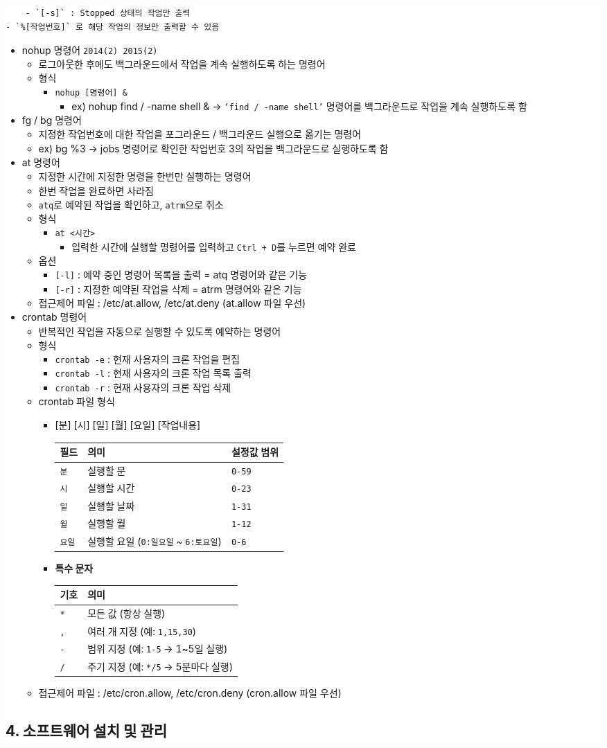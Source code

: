         - `[-s]` : Stopped 상태의 작업만 출력
    - `%[작업번호]` 로 해당 작업의 정보만 출력할 수 있음
- nohup 명령어 `2014(2) 2015(2)`
    - 로그아웃한 후에도 백그라운드에서 작업을 계속 실행하도록 하는 명령어
    - 형식
        - `nohup [명령어] &`
            - ex) nohup find / -name shell & → `‘find / -name shell’` 명령어를 백그라운드로 작업을 계속 실행하도록 함
- fg / bg 명령어 
    - 지정한 작업번호에 대한 작업을 포그라운드 / 백그라운드 실행으로 옮기는 명령어
    - ex) bg %3 → jobs 명령어로 확인한 작업번호 3의 작업을 백그라운드로 실행하도록 함
- at 명령어
    - 지정한 시간에 지정한 명령을 한번만 실행하는 명령어
    - 한번 작업을 완료하면 사라짐
    - `atq`로 예약된 작업을 확인하고, `atrm`으로 취소
    - 형식
        - `at <시간>`
            - 입력한 시간에 실행할 명령어를 입력하고 `Ctrl + D`를 누르면 예약 완료
    - 옵션
        - `[-l]` : 예약 중인 명령어 목록을 출력 = atq 명령어와 같은 기능
        - `[-r]` : 지정한 예약된 작업을 삭제 = atrm 명령어와 같은 기능
    - 접근제어 파일 : /etc/at.allow, /etc/at.deny (at.allow 파일 우선)
- crontab 명령어 
    - 반복적인 작업을 자동으로 실행할 수 있도록 예약하는 명령어
    - 형식
        - `crontab -e`  : 현재 사용자의 크론 작업을 편집
        - `crontab -l`  : 현재 사용자의 크론 작업 목록 출력
        - `crontab -r`  : 현재 사용자의 크론 작업 삭제
    - crontab 파일 형식
        - [분] [시] [일] [월] [요일] [작업내용]
            
            
            | 필드 | 의미 | 설정값 범위 |
            | --- | --- | --- |
            | `분` | 실행할 분 | `0-59` |
            | `시` | 실행할 시간 | `0-23` |
            | `일` | 실행할 날짜 | `1-31` |
            | `월` | 실행할 월 | `1-12` |
            | `요일` | 실행할 요일 (`0:일요일` ~ `6:토요일`) | `0-6` |
        - **특수 문자**
            
            
            | 기호 | 의미 |
            | --- | --- |
            | `*` | 모든 값 (항상 실행) |
            | `,` | 여러 개 지정 (예: `1,15,30`) |
            | `-` | 범위 지정 (예: `1-5` → 1~5일 실행) |
            | `/` | 주기 지정 (예: `*/5` → 5분마다 실행) |
    - 접근제어 파일 : /etc/cron.allow, /etc/cron.deny (cron.allow 파일 우선)
## 4. 소프트웨어 설치 및 관리
